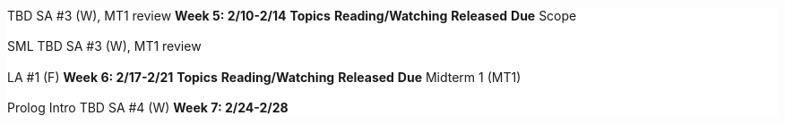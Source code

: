 <p>
TBD
   </td>
   <td>SA #3 (W), MT1 review
   </td>
   <td>
   </td>
  </tr>
  <tr>
   <td colspan="4" ><strong>Week 5: 2/10-2/14</strong>
   </td>
  </tr>
  <tr>
   <td><strong>Topics</strong>
   </td>
   <td><strong>Reading/Watching</strong>
   </td>
   <td><strong>Released</strong>
   </td>
   <td><strong>Due</strong>
   </td>
  </tr>
  <tr>
   <td>Scope
<p>
SML
   </td>
   <td>TBD
   </td>
   <td>
   </td>
   <td>SA #3 (W), MT1 review
<p>
LA #1 (F)
   </td>
  </tr>
  <tr>
   <td colspan="4" ><strong>Week 6: 2/17-2/21</strong>
   </td>
  </tr>
  <tr>
   <td><strong>Topics</strong>
   </td>
   <td><strong>Reading/Watching</strong>
   </td>
   <td><strong>Released</strong>
   </td>
   <td><strong>Due</strong>
   </td>
  </tr>
  <tr>
   <td>Midterm 1 (MT1)
<p>
Prolog Intro
   </td>
   <td>TBD
   </td>
   <td>SA #4 (W)
   </td>
   <td>
   </td>
  </tr>
  <tr>
   <td colspan="4" ><strong>Week 7: 2/24-2/28</strong>